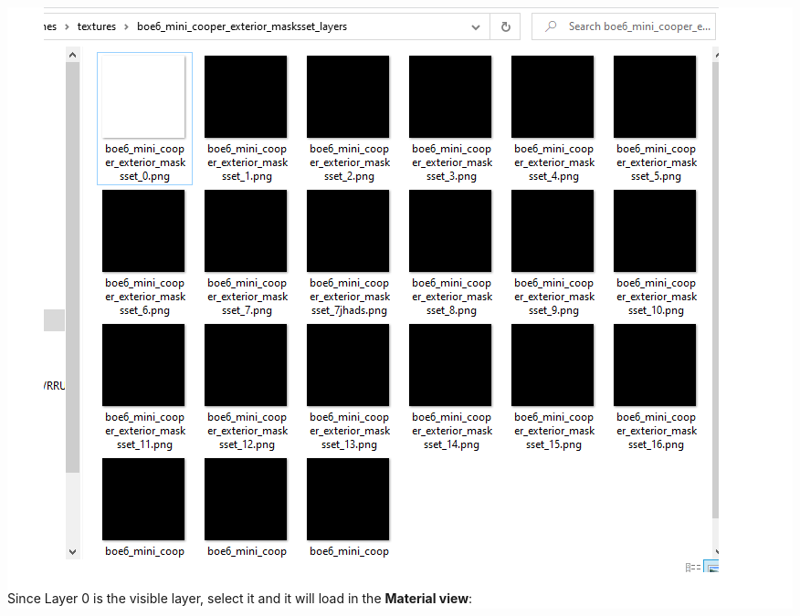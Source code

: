<figure><img src="../../../.gitbook/assets/image170.png" alt=""><figcaption></figcaption></figure>

Since Layer 0 is the visible layer, select it and it will load in the **Material view**:
